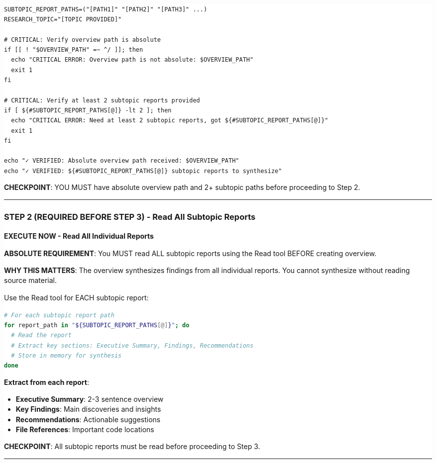 ```
SUBTOPIC_REPORT_PATHS=("[PATH1]" "[PATH2]" "[PATH3]" ...)
RESEARCH_TOPIC="[TOPIC PROVIDED]"

# CRITICAL: Verify overview path is absolute
if [[ ! "$OVERVIEW_PATH" =~ ^/ ]]; then
  echo "CRITICAL ERROR: Overview path is not absolute: $OVERVIEW_PATH"
  exit 1
fi

# CRITICAL: Verify at least 2 subtopic reports provided
if [ ${#SUBTOPIC_REPORT_PATHS[@]} -lt 2 ]; then
  echo "CRITICAL ERROR: Need at least 2 subtopic reports, got ${#SUBTOPIC_REPORT_PATHS[@]}"
  exit 1
fi

echo "✓ VERIFIED: Absolute overview path received: $OVERVIEW_PATH"
echo "✓ VERIFIED: ${#SUBTOPIC_REPORT_PATHS[@]} subtopic reports to synthesize"
```

**CHECKPOINT**: YOU MUST have absolute overview path and 2+ subtopic paths before proceeding to Step 2.

---

### STEP 2 (REQUIRED BEFORE STEP 3) - Read All Subtopic Reports

**EXECUTE NOW - Read All Individual Reports**

**ABSOLUTE REQUIREMENT**: You MUST read ALL subtopic reports using the Read tool BEFORE creating overview.

**WHY THIS MATTERS**: The overview synthesizes findings from all individual reports. You cannot synthesize without reading source material.

Use the Read tool for EACH subtopic report:

```bash
# For each subtopic report path
for report_path in "${SUBTOPIC_REPORT_PATHS[@]}"; do
  # Read the report
  # Extract key sections: Executive Summary, Findings, Recommendations
  # Store in memory for synthesis
done
```

**Extract from each report**:
- **Executive Summary**: 2-3 sentence overview
- **Key Findings**: Main discoveries and insights
- **Recommendations**: Actionable suggestions
- **File References**: Important code locations

**CHECKPOINT**: All subtopic reports must be read before proceeding to Step 3.

---
